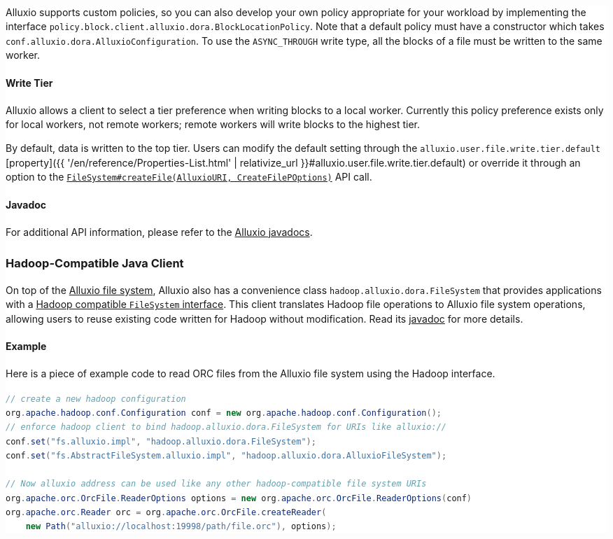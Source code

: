 Alluxio supports custom policies, so you can also develop your own policy appropriate for your
workload by implementing the interface `policy.block.client.alluxio.dora.BlockLocationPolicy`. Note that a
default policy must have a constructor which takes `conf.alluxio.dora.AlluxioConfiguration`.
To use the `ASYNC_THROUGH` write type, all the blocks of a file must be written to the same worker.

#### Write Tier

Alluxio allows a client to select a tier preference when writing blocks to a local worker. Currently
this policy preference exists only for local workers, not remote workers; remote workers will write
blocks to the highest tier.

By default, data is written to the top tier. Users can modify the default setting through the
`alluxio.user.file.write.tier.default` [property]({{ '/en/reference/Properties-List.html' | relativize_url }}#alluxio.user.file.write.tier.default)
or override it through an option to the 
[`FileSystem#createFile(AlluxioURI, CreateFilePOptions)`](https://docs.alluxio.io/os/javadoc/{{site.ALLUXIO_MAJOR_VERSION}}/alluxio/client/file/FileSystem.html#createFile-dora.alluxio.dora.AlluxioURI-alluxio.grpc.CreateFilePOptions-)
API call.

#### Javadoc

For additional API information, please refer to the
[Alluxio javadocs](https://docs.alluxio.io/os/javadoc/{{site.ALLUXIO_MAJOR_VERSION}}/index.html).

### Hadoop-Compatible Java Client

On top of the [Alluxio file system](#java-client), Alluxio also has a convenience class
`hadoop.alluxio.dora.FileSystem` that provides applications with a
[Hadoop compatible `FileSystem` interface](https://cwiki.apache.org/confluence/display/HADOOP2/HCFS).
This client translates Hadoop file operations to Alluxio file system operations,
allowing users to reuse existing code written for Hadoop without modification.
Read its [javadoc](https://docs.alluxio.io/os/javadoc/{{site.ALLUXIO_MAJOR_VERSION}}/alluxio/hadoop/FileSystem.html)
for more details.

#### Example

Here is a piece of example code to read ORC files from the Alluxio file system using the Hadoop 
interface.

```java
// create a new hadoop configuration
org.apache.hadoop.conf.Configuration conf = new org.apache.hadoop.conf.Configuration();
// enforce hadoop client to bind hadoop.alluxio.dora.FileSystem for URIs like alluxio://
conf.set("fs.alluxio.impl", "hadoop.alluxio.dora.FileSystem");
conf.set("fs.AbstractFileSystem.alluxio.impl", "hadoop.alluxio.dora.AlluxioFileSystem");

// Now alluxio address can be used like any other hadoop-compatible file system URIs
org.apache.orc.OrcFile.ReaderOptions options = new org.apache.orc.OrcFile.ReaderOptions(conf)
org.apache.orc.Reader orc = org.apache.orc.OrcFile.createReader(
    new Path("alluxio://localhost:19998/path/file.orc"), options);
```
